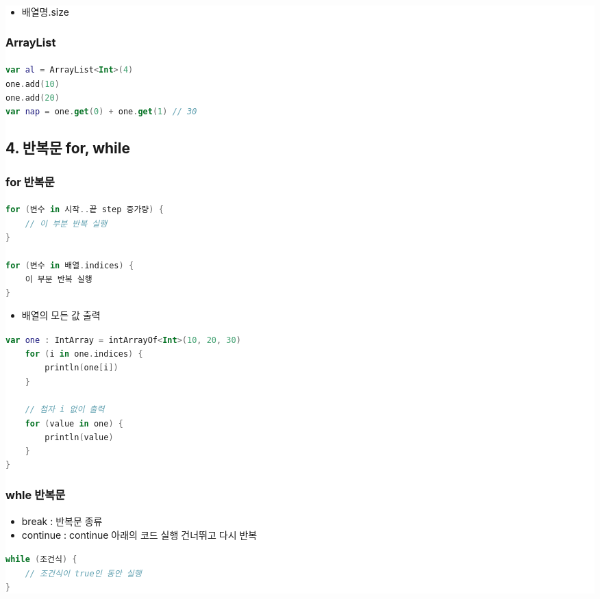 - 배열명.size

### ArrayList

```kotlin
var al = ArrayList<Int>(4)
one.add(10)
one.add(20)
var nap = one.get(0) + one.get(1) // 30
```

## 4. 반복문 for, while

### for 반복문

```kotlin
for (변수 in 시작..끝 step 증가량) {
	// 이 부분 반복 실행
}

for (변수 in 배열.indices) {
	이 부분 반복 실행
}
```

- 배열의 모든 값 출력

```kotlin
var one : IntArray = intArrayOf<Int>(10, 20, 30)
    for (i in one.indices) {
        println(one[i])
    }
    
    // 첨자 i 없이 출력
    for (value in one) {
        println(value)
    }
}
```

```kotlin

```

### whle 반복문

- break : 반복문 종류
- continue : continue 아래의 코드 실행 건너뛰고 다시 반복

```kotlin
while (조건식) {
	// 조건식이 true인 동안 실행
}
```
